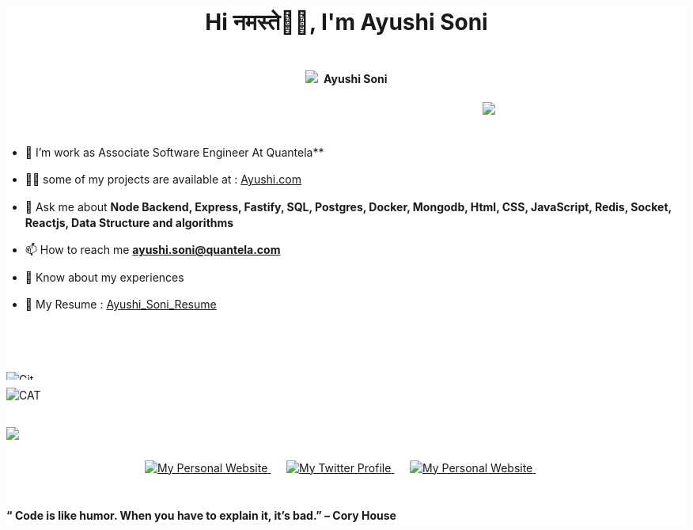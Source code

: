 <h1 align="center">Hi नमस्ते🙏👋, I'm Ayushi Soni</h1>


<h4 align="center">
<br />
<img  src="https://media.giphy.com/media/W5eoZHPpUx9sapR0eu/giphy.gif" 
width="30px">&nbsp; Ayushi Soni </h4>
<img align="right" src="https://github.com/pemudakoding/pemudakoding/raw/master/Images/coding_2.gif" width = "30%"/>

<br /> 
<br />

- 🌱 I’m  work as Associate Software Engineer At Quantela**


- 👨‍💻 some of my projects are available at : [Ayushi.com](https://Ayushi0312.github.io/)


- 💬 Ask me about **Node Backend, Express, Fastify, SQL, Postgres, Docker, Mongodb, Html, CSS, JavaScript, Redis, Socket, Reactjs, Data Structure and algorithms**

- 📫 How to reach me **ayushi.soni@quantela.com**

- 📄 Know about my experiences

- 📄  My Resume :   [Ayushi_Soni_Resume](https://drive.google.com/file/d/1nfJ0k1ErSj7KqhOWDk0UeAjmRK1D4ab9/view?usp=drivesdk)
<br /> <br />
<br /> <br />



<img align="left" src="https://media.giphy.com/media/W5eoZHPpUx9sapR0eu/giphy.gif" width="100%" height="10px"
    alt="Git" />

<br />


<img src="https://media2.giphy.com/headers/GitHub/w8ZJLtJbmuph.gif" alt="CAT"/>

<h2 align="center"></h2>
    <img src="![logoo png](https://github.com/Ayushi0312/Ayushi0312/assets/112810259/29de3d94-5a1c-48b8-8572-be5c1b27d8c7)
"/>
    <br/><br/>
    <div align="center">
    <a href="https://linkedin.com/in/https://www.linkedin.com/in/ayushi-soni-145b28260/">
      <img alt="My Personal Website" src="https://img.shields.io/static/v1?color=black&label=LinkedIn&message= &style=flat&logo=linkedin&logoColor=939B62&labelColor=black">
    </a>&nbsp;&nbsp;&nbsp;&nbsp;
    <a href="https://twitter.com/home">
      <img alt="My Twitter Profile" src="https://img.shields.io/badge/Twitter- black?style=flat&logo=twitter&logoColor=939B62&labelColor=black">
    </a>&nbsp;&nbsp;&nbsp;&nbsp;
     <a href="https://ayushi9797.github.io/">
      <img alt="My Personal Website" src="https://img.shields.io/static/v1?color=black&label=portfolio&message= &style=flat&&logo=amp&logoColor=939B62&labelColor=black">
    </a>&nbsp;&nbsp;&nbsp;&nbsp;
  </div>
    <br/>
    <h4> “ Code is like humor. When you have to explain it, it’s bad.” – Cory House
